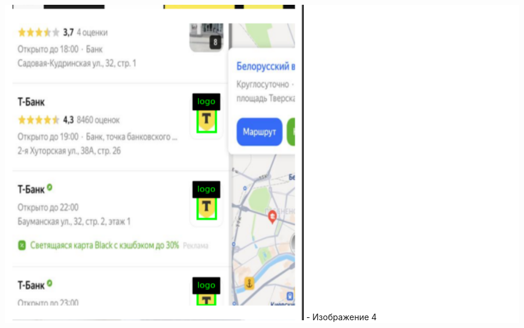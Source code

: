 <img src="https://github.com/DariaYurch/tbank_logo_detector/blob/main/images/Pasted%20image%2020250917233424.png" width="500"/>  
- Изображение 4
